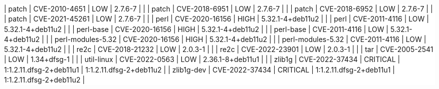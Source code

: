 | patch         |    CVE-2010-4651   |   LOW  |  2.7.6-7 |  |
| patch         |    CVE-2018-6951   |   LOW  |  2.7.6-7 |  |
| patch         |    CVE-2018-6952   |   LOW  |  2.7.6-7 |  |
| patch         |    CVE-2021-45261   |   LOW  |  2.7.6-7 |  |
| perl         |    CVE-2020-16156   |   HIGH  |  5.32.1-4+deb11u2 |  |
| perl         |    CVE-2011-4116   |   LOW  |  5.32.1-4+deb11u2 |  |
| perl-base         |    CVE-2020-16156   |   HIGH  |  5.32.1-4+deb11u2 |  |
| perl-base         |    CVE-2011-4116   |   LOW  |  5.32.1-4+deb11u2 |  |
| perl-modules-5.32         |    CVE-2020-16156   |   HIGH  |  5.32.1-4+deb11u2 |  |
| perl-modules-5.32         |    CVE-2011-4116   |   LOW  |  5.32.1-4+deb11u2 |  |
| re2c         |    CVE-2018-21232   |   LOW  |  2.0.3-1 |  |
| re2c         |    CVE-2022-23901   |   LOW  |  2.0.3-1 |  |
| tar         |    CVE-2005-2541   |   LOW  |  1.34+dfsg-1 |  |
| util-linux         |    CVE-2022-0563   |   LOW  |  2.36.1-8+deb11u1 |  |
| zlib1g         |    CVE-2022-37434   |   CRITICAL  |  1:1.2.11.dfsg-2+deb11u1 | 1:1.2.11.dfsg-2+deb11u2 |
| zlib1g-dev         |    CVE-2022-37434   |   CRITICAL  |  1:1.2.11.dfsg-2+deb11u1 | 1:1.2.11.dfsg-2+deb11u2 |

